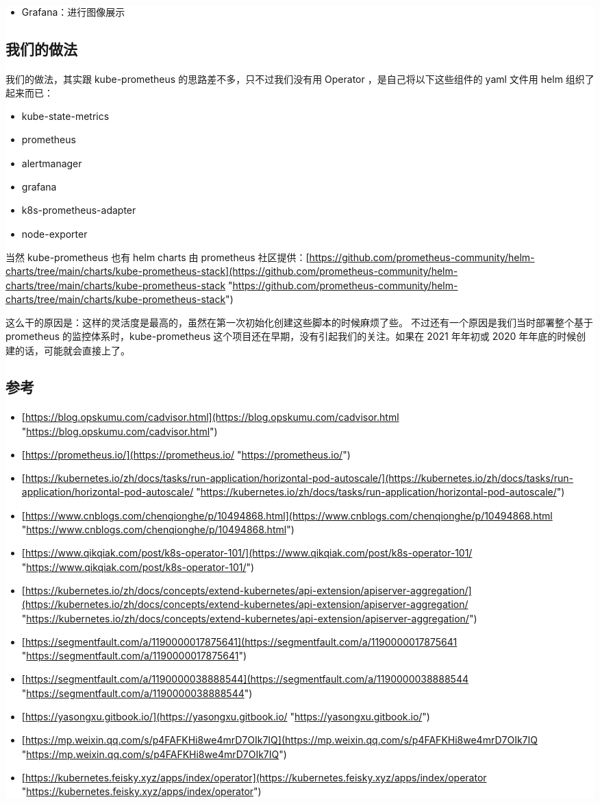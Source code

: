 *   Grafana：进行图像展示

## 我们的做法

我们的做法，其实跟 kube-prometheus 的思路差不多，只不过我们没有用 Operator ，是自己将以下这些组件的 yaml 文件用 helm 组织了起来而已：

*   kube-state-metrics

*   prometheus

*   alertmanager

*   grafana

*   k8s-prometheus-adapter

*   node-exporter

当然 kube-prometheus 也有 helm charts 由 prometheus 社区提供：[https://github.com/prometheus-community/helm-charts/tree/main/charts/kube-prometheus-stack](https://github.com/prometheus-community/helm-charts/tree/main/charts/kube-prometheus-stack "https://github.com/prometheus-community/helm-charts/tree/main/charts/kube-prometheus-stack")

这么干的原因是：这样的灵活度是最高的，虽然在第一次初始化创建这些脚本的时候麻烦了些。 不过还有一个原因是我们当时部署整个基于 prometheus 的监控体系时，kube-prometheus 这个项目还在早期，没有引起我们的关注。如果在 2021 年年初或 2020 年年底的时候创建的话，可能就会直接上了。

## 参考

*   [https://blog.opskumu.com/cadvisor.html](https://blog.opskumu.com/cadvisor.html "https://blog.opskumu.com/cadvisor.html")

*   [https://prometheus.io/](https://prometheus.io/ "https://prometheus.io/")

*   [https://kubernetes.io/zh/docs/tasks/run-application/horizontal-pod-autoscale/](https://kubernetes.io/zh/docs/tasks/run-application/horizontal-pod-autoscale/ "https://kubernetes.io/zh/docs/tasks/run-application/horizontal-pod-autoscale/")

*   [https://www.cnblogs.com/chenqionghe/p/10494868.html](https://www.cnblogs.com/chenqionghe/p/10494868.html "https://www.cnblogs.com/chenqionghe/p/10494868.html")

*   [https://www.qikqiak.com/post/k8s-operator-101/](https://www.qikqiak.com/post/k8s-operator-101/ "https://www.qikqiak.com/post/k8s-operator-101/")

*   [https://kubernetes.io/zh/docs/concepts/extend-kubernetes/api-extension/apiserver-aggregation/](https://kubernetes.io/zh/docs/concepts/extend-kubernetes/api-extension/apiserver-aggregation/ "https://kubernetes.io/zh/docs/concepts/extend-kubernetes/api-extension/apiserver-aggregation/")

*   [https://segmentfault.com/a/1190000017875641](https://segmentfault.com/a/1190000017875641 "https://segmentfault.com/a/1190000017875641")

*   [https://segmentfault.com/a/1190000038888544](https://segmentfault.com/a/1190000038888544 "https://segmentfault.com/a/1190000038888544")

*   [https://yasongxu.gitbook.io/](https://yasongxu.gitbook.io/ "https://yasongxu.gitbook.io/")

*   [https://mp.weixin.qq.com/s/p4FAFKHi8we4mrD7OIk7IQ](https://mp.weixin.qq.com/s/p4FAFKHi8we4mrD7OIk7IQ "https://mp.weixin.qq.com/s/p4FAFKHi8we4mrD7OIk7IQ")

*   [https://kubernetes.feisky.xyz/apps/index/operator](https://kubernetes.feisky.xyz/apps/index/operator "https://kubernetes.feisky.xyz/apps/index/operator")
